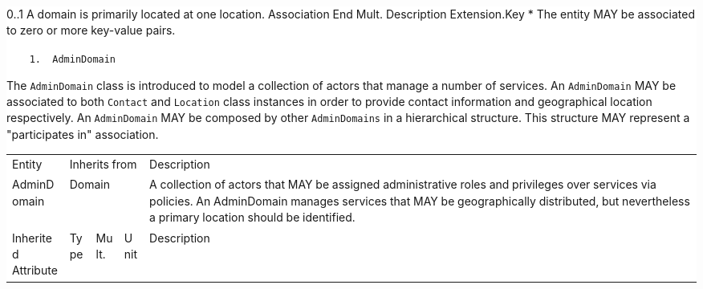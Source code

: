    </td>
   <td>0..1
   </td>
   <td colspan="2" >A domain is primarily located at one location.
   </td>
  </tr>
  <tr>
   <td colspan="2" >Association End
   </td>
   <td>Mult.
   </td>
   <td colspan="2" >Description
   </td>
  </tr>
  <tr>
   <td colspan="2" >Extension.Key
   </td>
   <td>*
   </td>
   <td colspan="2" >The entity MAY be associated to zero or more key-value pairs.
   </td>
  </tr>
</table>




        1.  AdminDomain

The `AdminDomain` class is introduced to model a collection of actors that manage a number of services. An `AdminDomain` MAY be associated to both `Contact` and `Location` class instances in order to provide contact information and geographical location respectively. An `AdminDomain` MAY be composed by other `AdminDomains` in a hierarchical structure. This structure MAY represent a "participates in" association.


<table>
  <tr>
   <td>Entity
   </td>
   <td colspan="3" >Inherits from
   </td>
   <td>Description
   </td>
  </tr>
  <tr>
   <td>AdminDomain
   </td>
   <td colspan="3" >Domain
   </td>
   <td>A collection of actors that MAY be assigned administrative roles and privileges over services via policies. An AdminDomain manages services that MAY be geographically distributed, but nevertheless a primary location should be identified.
   </td>
  </tr>
  <tr>
   <td>Inherited Attribute
   </td>
   <td>Type
   </td>
   <td>Mult.
   </td>
   <td>Unit
   </td>
   <td>Description
   </td>
  </tr>
